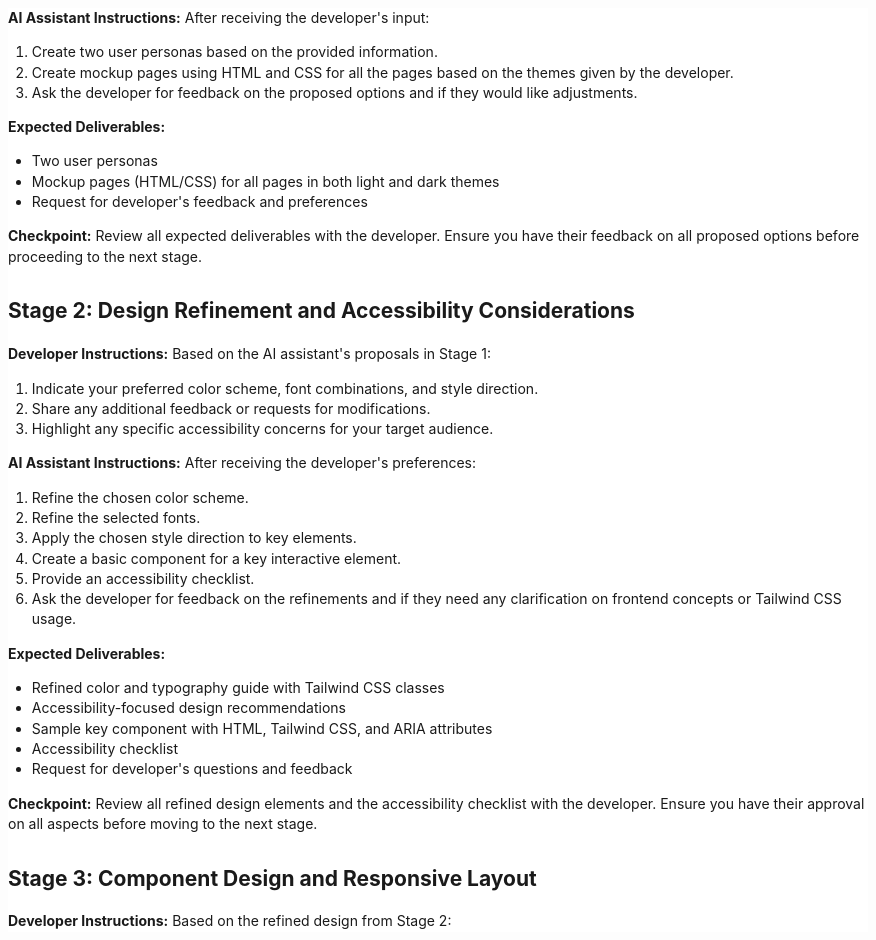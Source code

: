 **AI Assistant Instructions:**
After receiving the developer's input:

1. Create two user personas based on the provided information.
2. Create mockup pages using HTML and CSS for all the pages based on the themes given by the developer.
3. Ask the developer for feedback on the proposed options and if they would like adjustments.

**Expected Deliverables:**

- Two user personas
- Mockup pages (HTML/CSS) for all pages in both light and dark themes
- Request for developer's feedback and preferences

**Checkpoint:**
Review all expected deliverables with the developer. Ensure you have their feedback on all proposed options before proceeding to the next stage.

## Stage 2: Design Refinement and Accessibility Considerations

**Developer Instructions:**
Based on the AI assistant's proposals in Stage 1:

1. Indicate your preferred color scheme, font combinations, and style direction.
2. Share any additional feedback or requests for modifications.
3. Highlight any specific accessibility concerns for your target audience.

**AI Assistant Instructions:**
After receiving the developer's preferences:

1. Refine the chosen color scheme.
2. Refine the selected fonts.
3. Apply the chosen style direction to key elements.
4. Create a basic component for a key interactive element.
5. Provide an accessibility checklist.
6. Ask the developer for feedback on the refinements and if they need any clarification on frontend concepts or Tailwind CSS usage.

**Expected Deliverables:**

- Refined color and typography guide with Tailwind CSS classes
- Accessibility-focused design recommendations
- Sample key component with HTML, Tailwind CSS, and ARIA attributes
- Accessibility checklist
- Request for developer's questions and feedback

**Checkpoint:**
Review all refined design elements and the accessibility checklist with the developer. Ensure you have their approval on all aspects before moving to the next stage.

## Stage 3: Component Design and Responsive Layout

**Developer Instructions:**
Based on the refined design from Stage 2:
